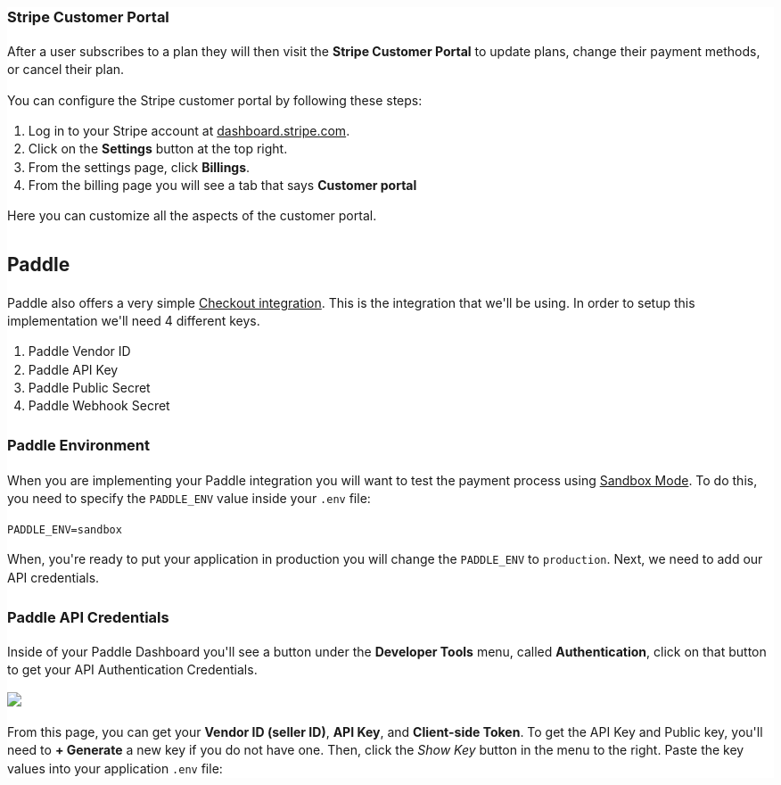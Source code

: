<a name="stripe-customer-portal"></a>
### Stripe Customer Portal

After a user subscribes to a plan they will then visit the **Stripe Customer Portal** to update plans, change their payment methods, or cancel their plan.

You can configure the Stripe customer portal by following these steps:

1. Log in to your Stripe account at <a href="https://dashboard.stripe.com" target="_blank">dashboard.stripe.com</a>.
2. Click on the **Settings** button at the top right.
3. From the settings page, click **Billings**.
4. From the billing page you will see a tab that says **Customer portal**

Here you can customize all the aspects of the customer portal.

<a name="paddle"></a>
## Paddle

Paddle also offers a very simple <a href="https://developer.paddle.com/concepts/sell/self-serve-checkout" target="_blank">Checkout integration</a>. This is the integration that we'll be using. In order to setup this implementation we'll need 4 different keys.

1. Paddle Vendor ID
2. Paddle API Key
3. Paddle Public Secret
4. Paddle Webhook Secret

### Paddle Environment

When you are implementing your Paddle integration you will want to test the payment process using <a href="https://sandbox-vendors.paddle.com/" target="_blank" class="font-bold">Sandbox Mode</a>. To do this, you need to specify the `PADDLE_ENV` value inside your `.env` file:

<include src="docs/filename-top.html"></include><include src="docs/filename.html" file=".env"></include>

```
PADDLE_ENV=sandbox
```
</div>

When, you're ready to put your application in production you will change the `PADDLE_ENV` to `production`. Next, we need to add our API credentials.

### Paddle API Credentials

Inside of your Paddle Dashboard you'll see a button under the **Developer Tools** menu, called **Authentication**, click on that button to get your API Authentication Credentials.

<img src="https://cdn.devdojo.com/images/august2024/paddle-api-keys.png" class="w-full rounded-md" />

From this page, you can get your **Vendor ID (seller ID)**, **API Key**, and **Client-side Token**. To get the API Key and Public key, you'll need to **+ Generate** a new key if you do not have one. Then, click the *Show Key* button in the menu to the right. Paste the key values into your application `.env` file:
